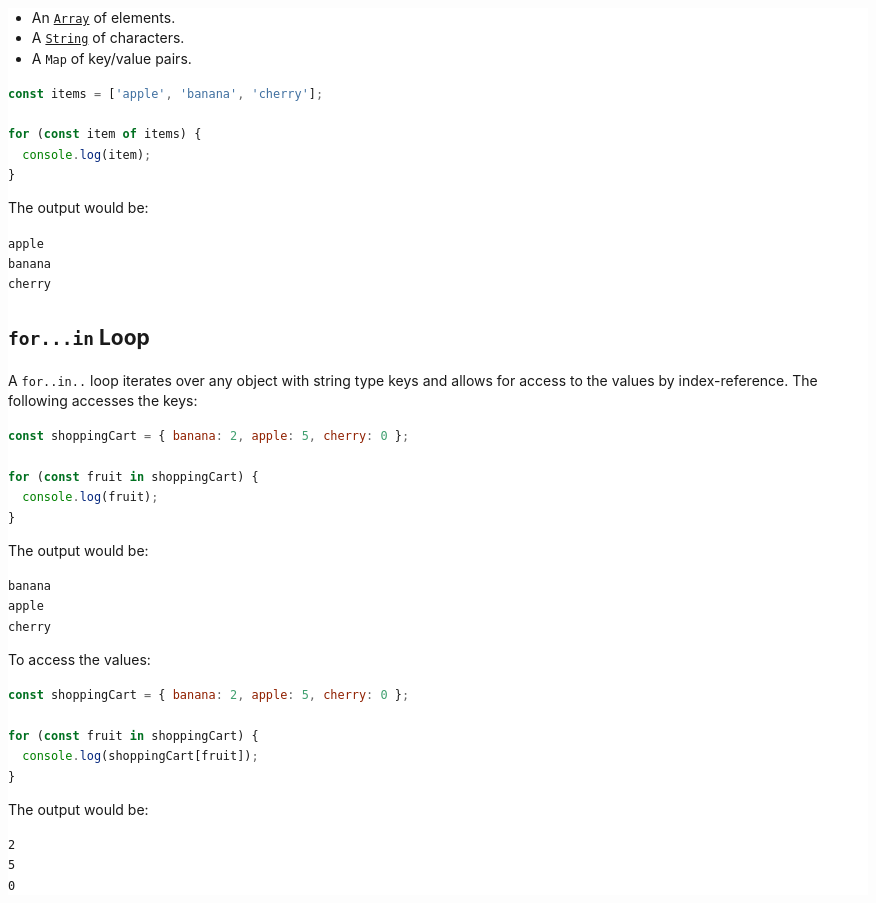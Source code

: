 - An [`Array`](https://www.codecademy.com/resources/docs/javascript/arrays) of elements.
- A [`String`](https://www.codecademy.com/resources/docs/javascript/map) of characters.
- A `Map` of key/value pairs.

```js
const items = ['apple', 'banana', 'cherry'];

for (const item of items) {
  console.log(item);
}
```

The output would be:

```shell
apple
banana
cherry
```

## `for...in` Loop

A `for..in..` loop iterates over any object with string type keys and allows for access to the values by index-reference. The following accesses the keys:

```js
const shoppingCart = { banana: 2, apple: 5, cherry: 0 };

for (const fruit in shoppingCart) {
  console.log(fruit);
}
```

The output would be:

```shell
banana
apple
cherry
```

To access the values:

```js
const shoppingCart = { banana: 2, apple: 5, cherry: 0 };

for (const fruit in shoppingCart) {
  console.log(shoppingCart[fruit]);
}
```

The output would be:

```shell
2
5
0
```
